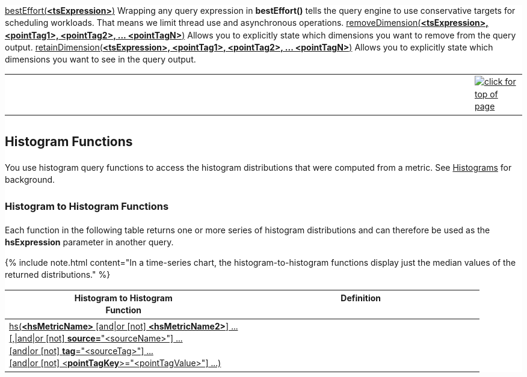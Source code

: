 <tr>
<td><a href="ts_bestEffort.html">bestEffort(<strong>&lt;tsExpression&gt;</strong>)</a>
</td>
<td>Wrapping any query expression in <strong>bestEffort()</strong> tells the query engine to use conservative targets for scheduling workloads. That means we limit thread use and asynchronous operations.
</td>
</tr>
<tr>
<td><a href="ts_retainDimension_removeDimension.html">removeDimension(<strong>&lt;tsExpression&gt;, &lt;pointTag1&gt;, &lt;pointTag2&gt;, ... &lt;pointTagN&gt;</strong>)</a>
</td>
<td>Allows you to explicitly state which dimensions you want to remove from the query output.
</td>
</tr>
<tr>
<td><a href="ts_retainDimension_removeDimension.html">retainDimension(<strong>&lt;tsExpression&gt;, &lt;pointTag1&gt;, &lt;pointTag2&gt;, ... &lt;pointTagN&gt;</strong>)</a>
</td>
<td>Allows you to explicitly state which dimensions you want to see in the query output.
</td>
</tr>

</tbody>
</table>

<table style="width: 100%;">
<tbody>
<tr><td width="90%">&nbsp;</td><td width="10%"><a href="query_language_reference.html"><img src="/images/to_top.png" alt="click for top of page"/></a></td></tr>
</tbody>
</table>

## Histogram Functions

You use histogram query functions to access the histogram distributions that were computed from a metric. See [Histograms](proxies_histograms.html) for background.

### Histogram to Histogram Functions

Each function in the following table returns one or more series of histogram distributions and can therefore be used as the **hsExpression** parameter in another query.

{% include note.html content="In a time-series chart, the histogram-to-histogram functions display just the median values of the returned distributions." %}

<table style="width: 100%;">
<colgroup>
<col width="50%" />
<col width="50%" />
</colgroup>
<thead>
<tr>
<th>Histogram to Histogram <br> Function</th>
<th>Definition</th>
</tr>
</thead>
<tbody>
<tr>
<td><a href="hs_function.html">hs(<strong>&lt;hsMetricName&gt; </strong>[and|or [not] <strong>&lt;hsMetricName2&gt;</strong>] ...
<br>[,|and|or [not] <strong>source=</strong>"&lt;sourceName&gt;"] ...
<br>[and|or [not] <strong>tag</strong>="&lt;sourceTag&gt;"] ...
<br>[and|or [not] &lt;<strong>pointTagKey</strong>&gt;="&lt;pointTagValue&gt;"] ...)</a>
</td>